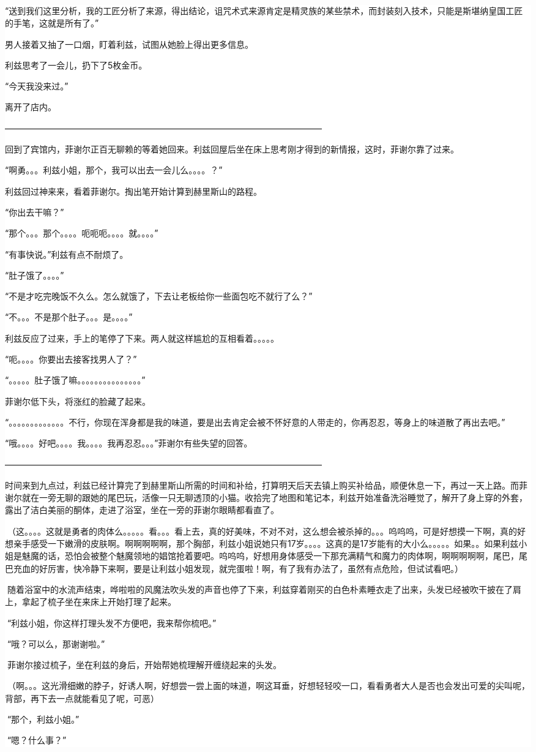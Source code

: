 
“送到我们这里分析，我的工匠分析了来源，得出结论，诅咒术式来源肯定是精灵族的某些禁术，而封装刻入技术，只能是斯堪纳皇国工匠的手笔，这就是所有了。” 

男人接着又抽了一口烟，盯着利兹，试图从她脸上得出更多信息。 

利兹思考了一会儿，扔下了5枚金币。 

“今天我没来过。” 

离开了店内。 

————————————————————————————————————— 

回到了宾馆内，菲谢尔正百无聊赖的等着她回来。利兹回屋后坐在床上思考刚才得到的新情报，这时，菲谢尔靠了过来。 

“啊勇。。。利兹小姐，那个，我可以出去一会儿么。。。。？” 

利兹回过神来来，看着菲谢尔。掏出笔开始计算到赫里斯山的路程。 

“你出去干嘛？” 

“那个。。。那个。。。。呃呃呃。。。。就。。。。” 

“有事快说。”利兹有点不耐烦了。 

“肚子饿了。。。。” 

“不是才吃完晚饭不久么。怎么就饿了，下去让老板给你一些面包吃不就行了么？” 

“不。。。不是那个肚子。。。是。。。。” 

利兹反应了过来，手上的笔停了下来。两人就这样尴尬的互相看着。。。。。 

“呃。。。。你要出去接客找男人了？” 

“。。。。。肚子饿了嘛。。。。。。。。。。。。。。。” 

菲谢尔低下头，将涨红的脸藏了起来。 

“。。。。。。。。。。。。。不行，你现在浑身都是我的味道，要是出去肯定会被不怀好意的人带走的，你再忍忍，等身上的味道散了再出去吧。” 

“哦。。。。好吧。。。。我。。。。我再忍忍。。。”菲谢尔有些失望的回答。 

————————————————————————————————————— 

时间来到九点过，利兹已经计算完了到赫里斯山所需的时间和补给，打算明天后天去镇上购买补给品，顺便休息一下，再过一天上路。而菲谢尔就在一旁无聊的跟她的尾巴玩，活像一只无聊透顶的小猫。收拾完了地图和笔记本，利兹开始准备洗浴睡觉了，解开了身上穿的外套，露出了洁白美丽的酮体，走进了浴室，坐在一旁的菲谢尔眼睛都看直了。

 （这。。。。这就是勇者的肉体么。。。。。看。。。看上去，真的好美味，不对不对，这么想会被杀掉的。。。呜呜呜，可是好想摸一下啊，真的好想亲手感受一下嫩滑的皮肤啊。啊啊啊啊啊，那个胸部，利兹小姐说她只有17岁。。。。这真的是17岁能有的大小么。。。。。如果。。如果利兹小姐是魅魔的话，恐怕会被整个魅魔领地的娼馆抢着要吧。呜呜呜，好想用身体感受一下那充满精气和魔力的肉体啊，啊啊啊啊啊，尾巴，尾巴充血的好厉害，快冷静下来啊，要是让利兹小姐发现，就完蛋啦！啊，有了我有办法了，虽然有点危险，但试试看吧。）

 随着浴室中的水流声结束，哗啦啦的风魔法吹头发的声音也停了下来，利兹穿着刚买的白色朴素睡衣走了出来，头发已经被吹干披在了肩上，拿起了梳子坐在来床上开始打理了起来。

 “利兹小姐，你这样打理头发不方便吧，我来帮你梳吧。”

 “哦？可以么，那谢谢啦。”

 菲谢尔接过梳子，坐在利兹的身后，开始帮她梳理解开缠绕起来的头发。

 （啊。。。这光滑细嫩的脖子，好诱人啊，好想尝一尝上面的味道，啊这耳垂，好想轻轻咬一口，看看勇者大人是否也会发出可爱的尖叫呢，背部，再下去一点就能看见了呢，可恶）

 “那个，利兹小姐。”

 “嗯？什么事？”
